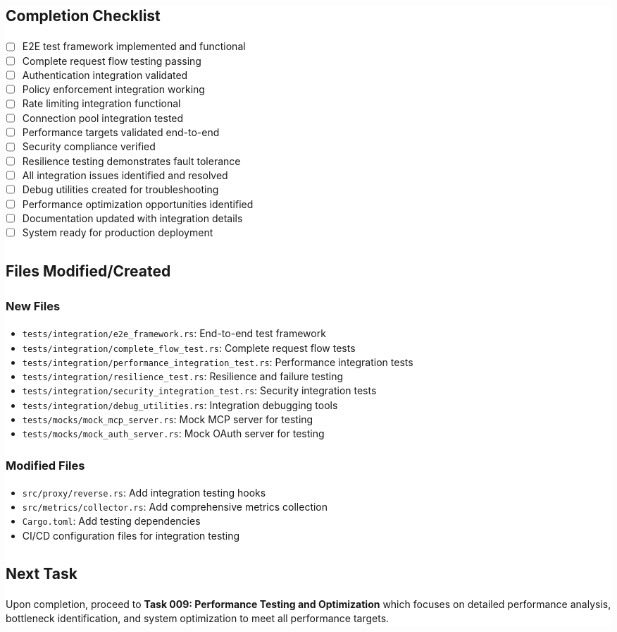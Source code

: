 ## Completion Checklist

- [ ] E2E test framework implemented and functional
- [ ] Complete request flow testing passing
- [ ] Authentication integration validated
- [ ] Policy enforcement integration working
- [ ] Rate limiting integration functional
- [ ] Connection pool integration tested
- [ ] Performance targets validated end-to-end
- [ ] Security compliance verified
- [ ] Resilience testing demonstrates fault tolerance
- [ ] All integration issues identified and resolved
- [ ] Debug utilities created for troubleshooting
- [ ] Performance optimization opportunities identified
- [ ] Documentation updated with integration details
- [ ] System ready for production deployment

## Files Modified/Created

### New Files
- `tests/integration/e2e_framework.rs`: End-to-end test framework
- `tests/integration/complete_flow_test.rs`: Complete request flow tests
- `tests/integration/performance_integration_test.rs`: Performance integration tests
- `tests/integration/resilience_test.rs`: Resilience and failure testing
- `tests/integration/security_integration_test.rs`: Security integration tests
- `tests/integration/debug_utilities.rs`: Integration debugging tools
- `tests/mocks/mock_mcp_server.rs`: Mock MCP server for testing
- `tests/mocks/mock_auth_server.rs`: Mock OAuth server for testing

### Modified Files
- `src/proxy/reverse.rs`: Add integration testing hooks
- `src/metrics/collector.rs`: Add comprehensive metrics collection
- `Cargo.toml`: Add testing dependencies
- CI/CD configuration files for integration testing

## Next Task
Upon completion, proceed to **Task 009: Performance Testing and Optimization** which focuses on detailed performance analysis, bottleneck identification, and system optimization to meet all performance targets.